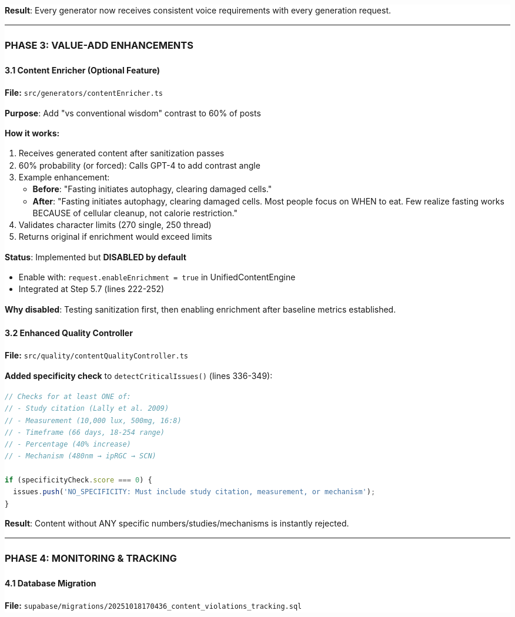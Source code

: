 **Result**: Every generator now receives consistent voice requirements with every generation request.

---

### **PHASE 3: VALUE-ADD ENHANCEMENTS**

#### 3.1 Content Enricher (Optional Feature)
**File:** `src/generators/contentEnricher.ts`

**Purpose**: Add "vs conventional wisdom" contrast to 60% of posts

**How it works:**
1. Receives generated content after sanitization passes
2. 60% probability (or forced): Calls GPT-4 to add contrast angle
3. Example enhancement:
   - **Before**: "Fasting initiates autophagy, clearing damaged cells."
   - **After**: "Fasting initiates autophagy, clearing damaged cells. Most people focus on WHEN to eat. Few realize fasting works BECAUSE of cellular cleanup, not calorie restriction."
4. Validates character limits (270 single, 250 thread)
5. Returns original if enrichment would exceed limits

**Status**: Implemented but **DISABLED by default**
- Enable with: `request.enableEnrichment = true` in UnifiedContentEngine
- Integrated at Step 5.7 (lines 222-252)

**Why disabled**: Testing sanitization first, then enabling enrichment after baseline metrics established.

#### 3.2 Enhanced Quality Controller
**File:** `src/quality/contentQualityController.ts`

**Added specificity check** to `detectCriticalIssues()` (lines 336-349):

```typescript
// Checks for at least ONE of:
// - Study citation (Lally et al. 2009)
// - Measurement (10,000 lux, 500mg, 16:8)
// - Timeframe (66 days, 18-254 range)
// - Percentage (40% increase)
// - Mechanism (480nm → ipRGC → SCN)

if (specificityCheck.score === 0) {
  issues.push('NO_SPECIFICITY: Must include study citation, measurement, or mechanism');
}
```

**Result**: Content without ANY specific numbers/studies/mechanisms is instantly rejected.

---

### **PHASE 4: MONITORING & TRACKING**

#### 4.1 Database Migration
**File:** `supabase/migrations/20251018170436_content_violations_tracking.sql`
